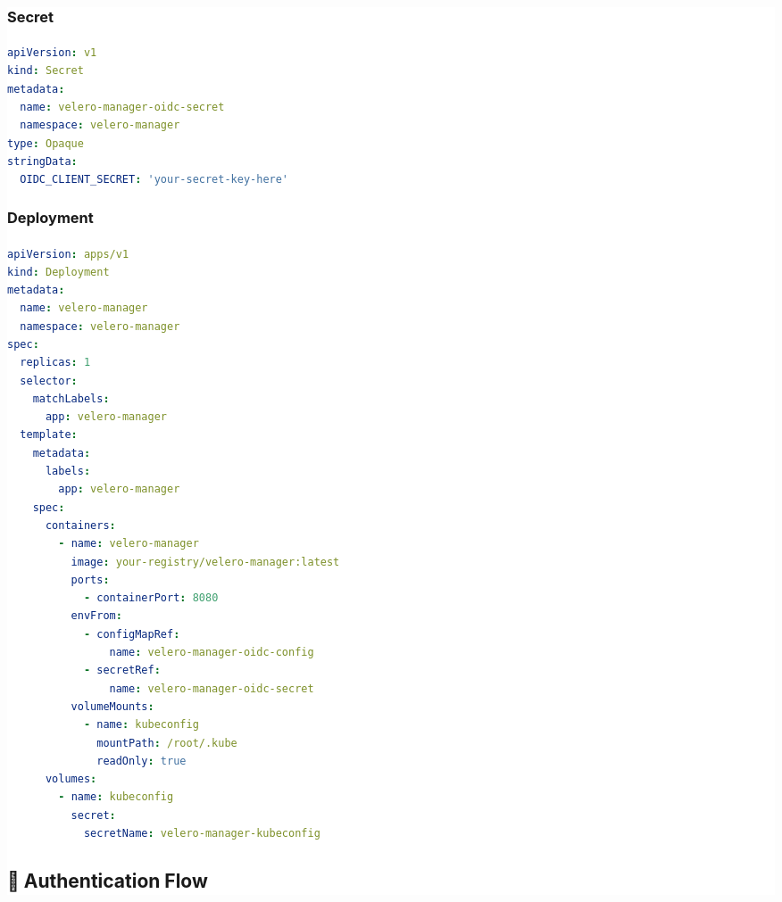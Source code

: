 ### Secret

```yaml
apiVersion: v1
kind: Secret
metadata:
  name: velero-manager-oidc-secret
  namespace: velero-manager
type: Opaque
stringData:
  OIDC_CLIENT_SECRET: 'your-secret-key-here'
```

### Deployment

```yaml
apiVersion: apps/v1
kind: Deployment
metadata:
  name: velero-manager
  namespace: velero-manager
spec:
  replicas: 1
  selector:
    matchLabels:
      app: velero-manager
  template:
    metadata:
      labels:
        app: velero-manager
    spec:
      containers:
        - name: velero-manager
          image: your-registry/velero-manager:latest
          ports:
            - containerPort: 8080
          envFrom:
            - configMapRef:
                name: velero-manager-oidc-config
            - secretRef:
                name: velero-manager-oidc-secret
          volumeMounts:
            - name: kubeconfig
              mountPath: /root/.kube
              readOnly: true
      volumes:
        - name: kubeconfig
          secret:
            secretName: velero-manager-kubeconfig
```

## 🔄 Authentication Flow
